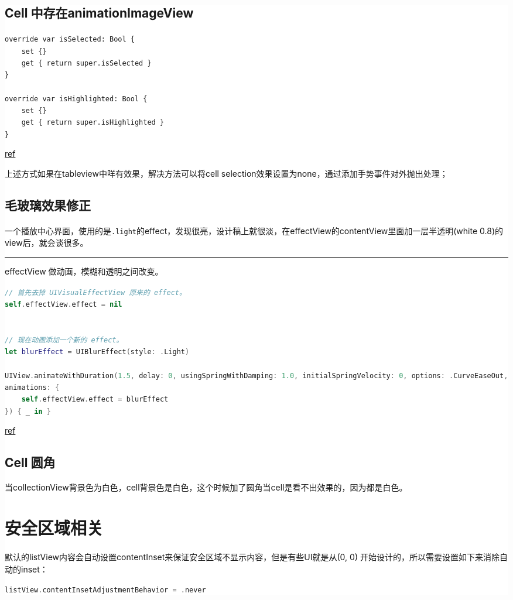 ## Cell 中存在animationImageView

```
override var isSelected: Bool {
	set {}
	get { return super.isSelected }
}

override var isHighlighted: Bool {
	set {}
	get { return super.isHighlighted }
}
```

[ref](https://stackoverflow.com/questions/27904177/uiimageview-animation-stops-when-user-touches-screen)

上述方式如果在tableview中咩有效果，解决方法可以将cell selection效果设置为none，通过添加手势事件对外抛出处理；

## 毛玻璃效果修正

一个播放中心界面，使用的是`.light`的effect，发现很亮，设计稿上就很淡，在effectView的contentView里面加一层半透明(white 0.8)的view后，就会谈很多。

---

effectView 做动画，模糊和透明之间改变。

```swift
// 首先去掉 UIVisualEffectView 原来的 effect。
self.effectView.effect = nil


// 现在动画添加一个新的 effect。
let blurEffect = UIBlurEffect(style: .Light)

UIView.animateWithDuration(1.5, delay: 0, usingSpringWithDamping: 1.0, initialSpringVelocity: 0, options: .CurveEaseOut, animations: {
    self.effectView.effect = blurEffect
}) { _ in }
```

[ref](https://www.jianshu.com/p/97597719f0fa)

## Cell 圆角

当collectionView背景色为白色，cell背景色是白色，这个时候加了圆角当cell是看不出效果的，因为都是白色。

# 安全区域相关

默认的listView内容会自动设置contentInset来保证安全区域不显示内容，但是有些UI就是从(0, 0) 开始设计的，所以需要设置如下来消除自动的inset：

```swift
listView.contentInsetAdjustmentBehavior = .never
```
